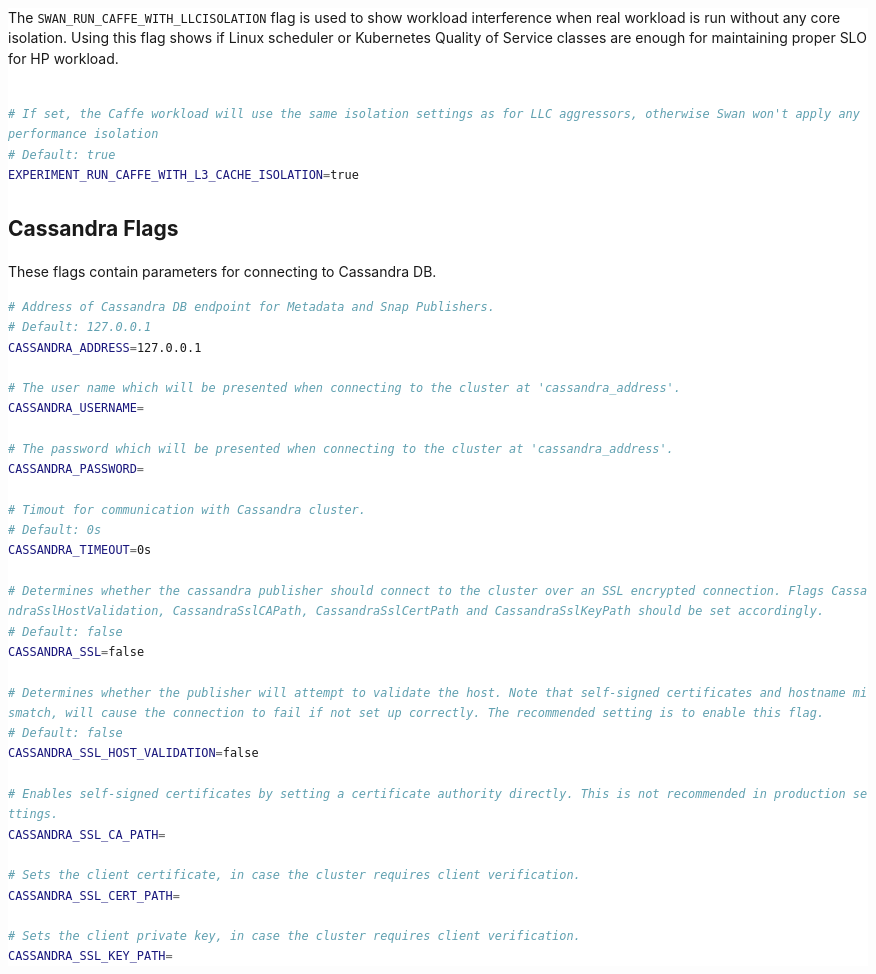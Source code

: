 
The `SWAN_RUN_CAFFE_WITH_LLCISOLATION` flag is used to show workload interference when real workload is run without any core isolation. Using this flag shows if Linux scheduler or Kubernetes Quality of Service classes are enough for maintaining proper SLO for HP workload.

```bash

# If set, the Caffe workload will use the same isolation settings as for LLC aggressors, otherwise Swan won't apply any performance isolation
# Default: true
EXPERIMENT_RUN_CAFFE_WITH_L3_CACHE_ISOLATION=true
```

## Cassandra Flags

These flags contain parameters for connecting to Cassandra DB.

```bash
# Address of Cassandra DB endpoint for Metadata and Snap Publishers.
# Default: 127.0.0.1
CASSANDRA_ADDRESS=127.0.0.1

# The user name which will be presented when connecting to the cluster at 'cassandra_address'.
CASSANDRA_USERNAME=

# The password which will be presented when connecting to the cluster at 'cassandra_address'.
CASSANDRA_PASSWORD=

# Timout for communication with Cassandra cluster.
# Default: 0s
CASSANDRA_TIMEOUT=0s

# Determines whether the cassandra publisher should connect to the cluster over an SSL encrypted connection. Flags CassandraSslHostValidation, CassandraSslCAPath, CassandraSslCertPath and CassandraSslKeyPath should be set accordingly.
# Default: false
CASSANDRA_SSL=false

# Determines whether the publisher will attempt to validate the host. Note that self-signed certificates and hostname mismatch, will cause the connection to fail if not set up correctly. The recommended setting is to enable this flag.
# Default: false
CASSANDRA_SSL_HOST_VALIDATION=false

# Enables self-signed certificates by setting a certificate authority directly. This is not recommended in production settings.
CASSANDRA_SSL_CA_PATH=

# Sets the client certificate, in case the cluster requires client verification.
CASSANDRA_SSL_CERT_PATH=

# Sets the client private key, in case the cluster requires client verification.
CASSANDRA_SSL_KEY_PATH=
```
